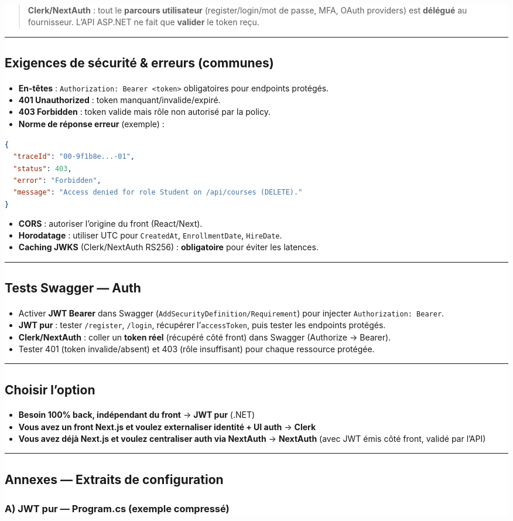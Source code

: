 > **Clerk/NextAuth** : tout le **parcours utilisateur** (register/login/mot de passe, MFA, OAuth providers) est **délégué** au fournisseur. L’API ASP.NET ne fait que **valider** le token reçu.

---

## Exigences de sécurité & erreurs (communes)

* **En-têtes** : `Authorization: Bearer <token>` obligatoires pour endpoints protégés.
* **401 Unauthorized** : token manquant/invalide/expiré.
* **403 Forbidden** : token valide mais rôle non autorisé par la policy.
* **Norme de réponse erreur** (exemple) :

```json
{
  "traceId": "00-9f1b8e...-01",
  "status": 403,
  "error": "Forbidden",
  "message": "Access denied for role Student on /api/courses (DELETE)."
}
```

* **CORS** : autoriser l’origine du front (React/Next).
* **Horodatage** : utiliser UTC pour `CreatedAt`, `EnrollmentDate`, `HireDate`.
* **Caching JWKS** (Clerk/NextAuth RS256) : **obligatoire** pour éviter les latences.

---

## Tests Swagger — Auth

* Activer **JWT Bearer** dans Swagger (`AddSecurityDefinition/Requirement`) pour injecter `Authorization: Bearer`.
* **JWT pur** : tester `/register`, `/login`, récupérer l’`accessToken`, puis tester les endpoints protégés.
* **Clerk/NextAuth** : coller un **token réel** (récupéré côté front) dans Swagger (Authorize → Bearer).
* Tester 401 (token invalide/absent) et 403 (rôle insuffisant) pour chaque ressource protégée.

---

## Choisir l’option

* **Besoin 100% back, indépendant du front** → **JWT pur** (.NET)
* **Vous avez un front Next.js et voulez externaliser identité + UI auth** → **Clerk**
* **Vous avez déjà Next.js et voulez centraliser auth via NextAuth** → **NextAuth** (avec JWT émis côté front, validé par l’API)

---

## Annexes — Extraits de configuration

### A) JWT pur — Program.cs (exemple compressé)
